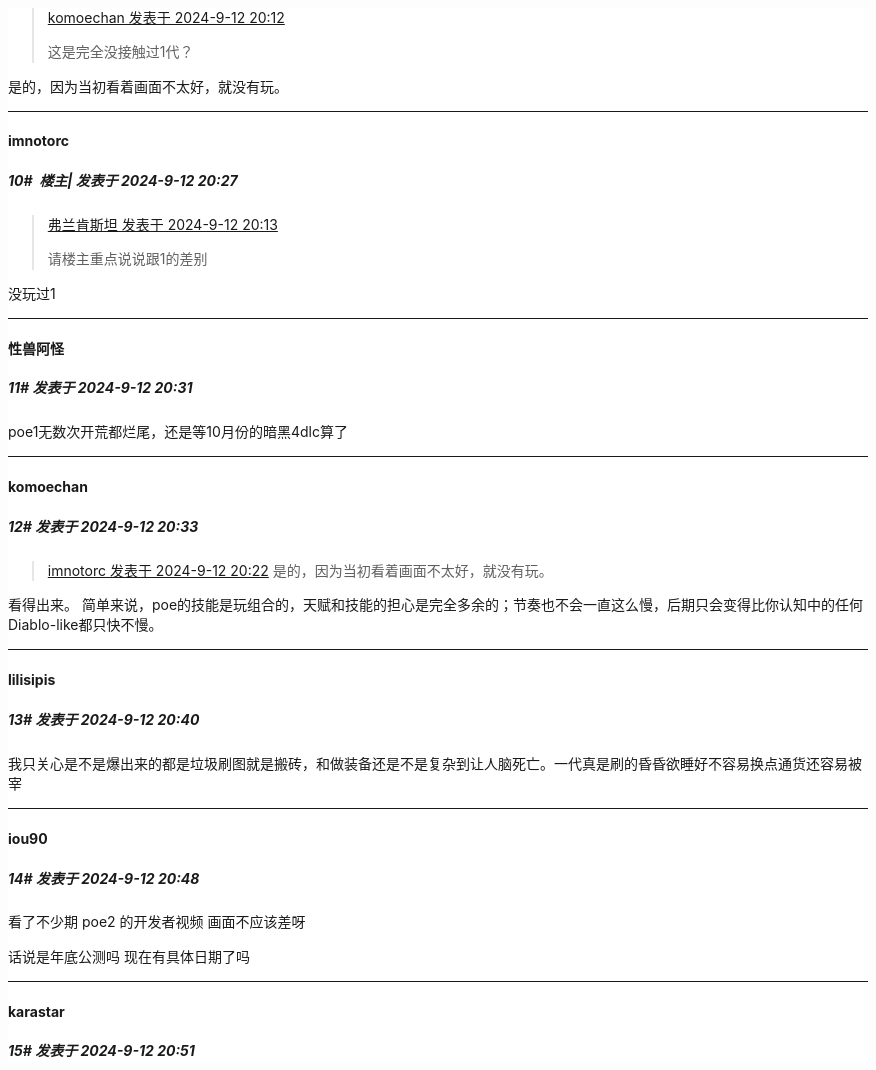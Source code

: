 <blockquote><a href="httphttps://bbs.saraba1st.com/2b/forum.php?mod=redirect&amp;goto=findpost&amp;pid=66186936&amp;ptid=2199164" target="_blank">komoechan 发表于 2024-9-12 20:12</a>

这是完全没接触过1代？</blockquote>
是的，因为当初看着画面不太好，就没有玩。

*****

####  imnotorc  
##### 10#         楼主| 发表于 2024-9-12 20:27

<blockquote><a href="httphttps://bbs.saraba1st.com/2b/forum.php?mod=redirect&amp;goto=findpost&amp;pid=66186944&amp;ptid=2199164" target="_blank">弗兰肯斯坦 发表于 2024-9-12 20:13</a>

请楼主重点说说跟1的差别</blockquote>
没玩过1 

*****

####  性兽阿怪  
##### 11#       发表于 2024-9-12 20:31

poe1无数次开荒都烂尾，还是等10月份的暗黑4dlc算了

*****

####  komoechan  
##### 12#       发表于 2024-9-12 20:33

<blockquote><a href="httphttps://bbs.saraba1st.com/2b/forum.php?mod=redirect&amp;goto=findpost&amp;pid=66187024&amp;ptid=2199164" target="_blank">imnotorc 发表于 2024-9-12 20:22</a>
是的，因为当初看着画面不太好，就没有玩。</blockquote>
看得出来。
简单来说，poe的技能是玩组合的，天赋和技能的担心是完全多余的；节奏也不会一直这么慢，后期只会变得比你认知中的任何Diablo-like都只快不慢。

*****

####  lilisipis  
##### 13#       发表于 2024-9-12 20:40

我只关心是不是爆出来的都是垃圾刷图就是搬砖，和做装备还是不是复杂到让人脑死亡。一代真是刷的昏昏欲睡好不容易换点通货还容易被宰

*****

####  iou90  
##### 14#       发表于 2024-9-12 20:48

看了不少期 poe2 的开发者视频 画面不应该差呀

话说是年底公测吗 现在有具体日期了吗

*****

####  karastar  
##### 15#       发表于 2024-9-12 20:51
